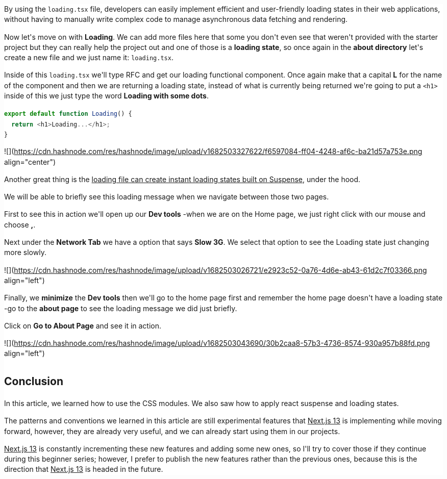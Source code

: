 By using the `loading.tsx` file, developers can easily implement efficient and user-friendly loading states in their web applications, without having to manually write complex code to manage asynchronous data fetching and rendering.

Now let's move on with **Loading**. We can add more files here that some you don't even see that weren't provided with the starter project but they can really help the project out and one of those is a **loading state**, so once again in the **about directory** let's create a new file and we just name it: `loading.tsx`.

Inside of this `loading.tsx` we'll type RFC and get our loading functional component. Once again make that a capital **L** for the name of the component and then we are returning a loading state, instead of what is currently being returned we're going to put a `<h1>` inside of this we just type the word **Loading with some dots**.

```javascript
export default function Loading() {
  return <h1>Loading...</h1>;
}
```

![](https://cdn.hashnode.com/res/hashnode/image/upload/v1682503327622/f6597084-ff04-4248-af6c-ba21d57a753e.png align="center")

Another great thing is the [loading file can create instant loading states built on Suspense](https://beta.nextjs.org/docs/api-reference/file-conventions/loading), under the hood.

We will be able to briefly see this loading message when we navigate between those two pages.

First to see this in action we'll open up our **Dev tools** -when we are on the Home page, we just right click with our mouse and choose **,**.

Next under the **Network Tab** we have a option that says **Slow 3G**. We select that option to see the Loading state just changing more slowly.

![](https://cdn.hashnode.com/res/hashnode/image/upload/v1682503026721/e2923c52-0a76-4d6e-ab43-61d2c7f03366.png align="left")

Finally, we **minimize** the **Dev tools** then we'll go to the home page first and remember the home page doesn't have a loading state -go to the **about page** to see the loading message we did just briefly.

Click on **Go to About Page** and see it in action.

![](https://cdn.hashnode.com/res/hashnode/image/upload/v1682503043690/30b2caa8-57b3-4736-8574-930a957b88fd.png align="left")

## Conclusion

In this article, we learned how to use the CSS modules. We also saw how to apply react suspense and loading states.

The patterns and conventions we learned in this article are still experimental features that [Next.js 13](https://nextjs.org/) is implementing while moving forward, however, they are already very useful, and we can already start using them in our projects.

[Next.js 13](https://nextjs.org/) is constantly incrementing these new features and adding some new ones, so I'll try to cover those if they continue during this beginner series; however, I prefer to publish the new features rather than the previous ones, because this is the direction that [Next.js 13](https://nextjs.org/) is headed in the future.
